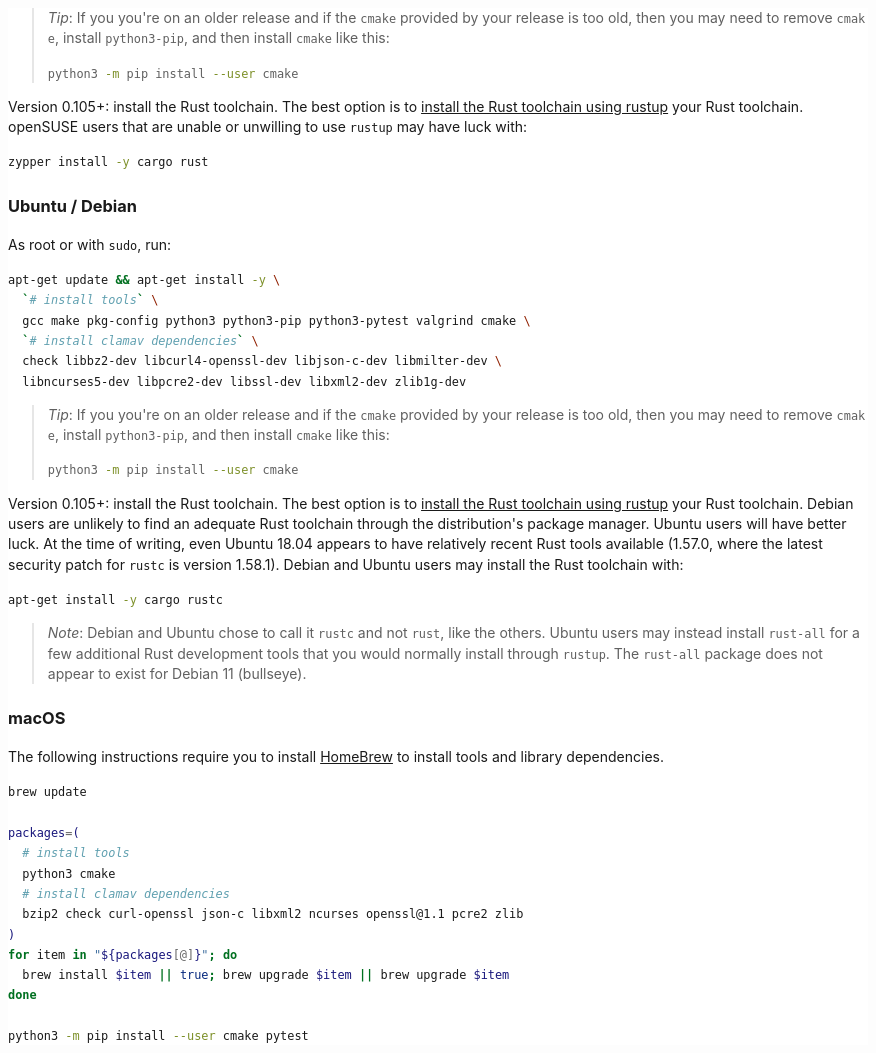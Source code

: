 > _Tip_: If you you're on an older release and if the `cmake` provided by your release is too old, then you may need to remove `cmake`, install `python3-pip`, and then install `cmake` like this:
> ```sh
> python3 -m pip install --user cmake
> ```

Version 0.105+: install the Rust toolchain. The best option is to [install the Rust toolchain using rustup](#install-rust-toolchain) your Rust toolchain. openSUSE users that are unable or unwilling to use `rustup` may have luck with:
```sh
zypper install -y cargo rust
```

### Ubuntu / Debian

As root or with `sudo`, run:
```sh
apt-get update && apt-get install -y \
  `# install tools` \
  gcc make pkg-config python3 python3-pip python3-pytest valgrind cmake \
  `# install clamav dependencies` \
  check libbz2-dev libcurl4-openssl-dev libjson-c-dev libmilter-dev \
  libncurses5-dev libpcre2-dev libssl-dev libxml2-dev zlib1g-dev
```

> _Tip_: If you you're on an older release and if the `cmake` provided by your release is too old, then you may need to remove `cmake`, install `python3-pip`, and then install `cmake` like this:
> ```sh
> python3 -m pip install --user cmake
> ```

Version 0.105+: install the Rust toolchain. The best option is to [install the Rust toolchain using rustup](#install-rust-toolchain) your Rust toolchain. Debian users are unlikely to find an adequate Rust toolchain through the distribution's package manager. Ubuntu users will have better luck. At the time of writing, even Ubuntu 18.04 appears to have relatively recent Rust tools available (1.57.0, where the latest security patch for `rustc` is version 1.58.1). Debian and Ubuntu users may install the Rust toolchain with:
```sh
apt-get install -y cargo rustc
```

> _Note_: Debian and Ubuntu chose to call it `rustc` and not `rust`, like the others. Ubuntu users may instead install `rust-all` for a few additional Rust development tools that you would normally install through `rustup`. The `rust-all` package does not appear to exist for Debian 11 (bullseye).

### macOS

The following instructions require you to install [HomeBrew](https://brew.sh/) to install tools and library dependencies.

```sh
brew update

packages=(
  # install tools
  python3 cmake
  # install clamav dependencies
  bzip2 check curl-openssl json-c libxml2 ncurses openssl@1.1 pcre2 zlib
)
for item in "${packages[@]}"; do
  brew install $item || true; brew upgrade $item || brew upgrade $item
done

python3 -m pip install --user cmake pytest
```
